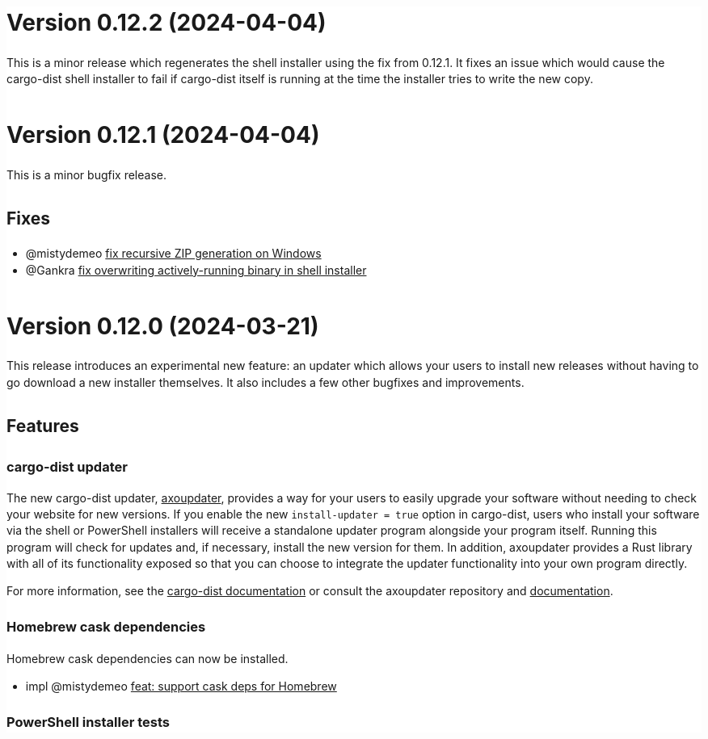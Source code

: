 # Version 0.12.2 (2024-04-04)

This is a minor release which regenerates the shell installer using the fix from 0.12.1. It fixes an issue which would cause the cargo-dist shell installer to fail if cargo-dist itself is running at the time the installer tries to write the new copy.


# Version 0.12.1 (2024-04-04)

This is a minor bugfix release.

## Fixes

* @mistydemeo [fix recursive ZIP generation on Windows](https://github.com/axodotdev/cargo-dist/pull/895)
* @Gankra [fix overwriting actively-running binary in shell installer](https://github.com/axodotdev/cargo-dist/pull/894)


# Version 0.12.0 (2024-03-21)

This release introduces an experimental new feature: an updater which allows your users to install new releases without having to go download a new installer themselves. It also includes a few other bugfixes and improvements.

## Features

### cargo-dist updater

The new cargo-dist updater, [axoupdater](https://github.com/axodotdev/axoupdater), provides a way for your users to easily upgrade your software without needing to check your website for new versions. If you enable the new `install-updater = true` option in cargo-dist, users who install your software via the shell or PowerShell installers will receive a standalone updater program alongside your program itself. Running this program will check for updates and, if necessary, install the new version for them. In addition, axoupdater provides a Rust library with all of its functionality exposed so that you can choose to integrate the updater functionality into your own program directly.

For more information, see the [cargo-dist documentation](https://axodotdev.github.io/cargo-dist/book/installers/updater.html) or consult the axoupdater repository and [documentation](http://docs.rs/axoupdater/latest/axoupdater/).

### Homebrew cask dependencies

Homebrew cask dependencies can now be installed.

* impl @mistydemeo [feat: support cask deps for Homebrew](https://github.com/axodotdev/cargo-dist/pull/855)

### PowerShell installer tests
